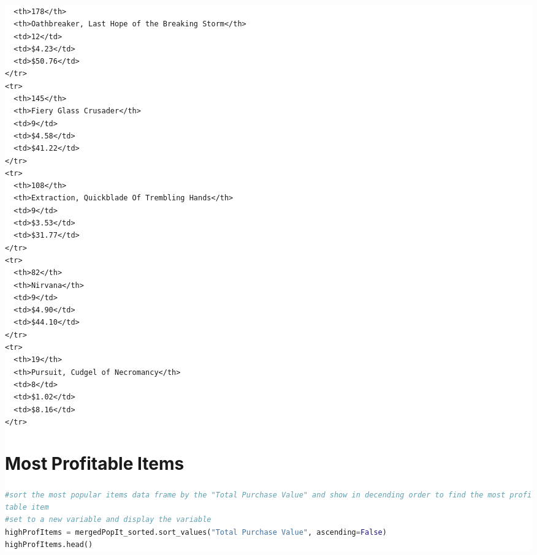       <th>178</th>
      <th>Oathbreaker, Last Hope of the Breaking Storm</th>
      <td>12</td>
      <td>$4.23</td>
      <td>$50.76</td>
    </tr>
    <tr>
      <th>145</th>
      <th>Fiery Glass Crusader</th>
      <td>9</td>
      <td>$4.58</td>
      <td>$41.22</td>
    </tr>
    <tr>
      <th>108</th>
      <th>Extraction, Quickblade Of Trembling Hands</th>
      <td>9</td>
      <td>$3.53</td>
      <td>$31.77</td>
    </tr>
    <tr>
      <th>82</th>
      <th>Nirvana</th>
      <td>9</td>
      <td>$4.90</td>
      <td>$44.10</td>
    </tr>
    <tr>
      <th>19</th>
      <th>Pursuit, Cudgel of Necromancy</th>
      <td>8</td>
      <td>$1.02</td>
      <td>$8.16</td>
    </tr>
  </tbody>
</table>
</div>



# Most Profitable Items


```python
#sort the most popular items data frame by the "Total Purchase Value" and show in decending order to find the most profitable item
#set to a new variable and display the variable
highProfItems = mergedPopIt_sorted.sort_values("Total Purchase Value", ascending=False)
highProfItems.head()
```


